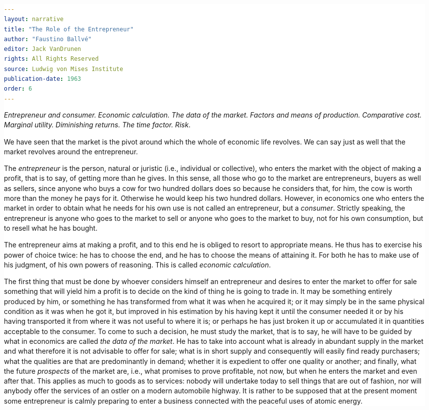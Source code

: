 ```yaml
---
layout: narrative
title: "The Role of the Entrepreneur"
author: "Faustino Ballvé"
editor: Jack VanDrunen
rights: All Rights Reserved
source: Ludwig von Mises Institute
publication-date: 1963
order: 6
---
```


*Entrepreneur and consumer. Economic calculation. The data of the
market. Factors and means of production. Comparative cost. Marginal
utility. Diminishing returns. The time factor. Risk*.

We have seen that the market is the pivot around which the whole of
economic life revolves. We can say just as well that the market revolves
around the entrepreneur.

The *entrepreneur* is the person, natural or juristic (i.e., individual
or collective), who enters the market with the object of making a
profit, that is to say, of getting more than he gives. In this sense,
all those who go to the market are entrepreneurs, buyers as well as
sellers, since anyone who buys a cow for two hundred dollars does so
because he considers that, for him, the cow is worth more than the money
he pays for it. Otherwise he would keep his two hundred dollars.
However, in economics one who enters the market in order to obtain what
he needs for his own use is not called an entrepreneur, but a
*consumer*. Strictly speaking, the entrepreneur is anyone who goes to
the market to sell or anyone who goes to the market to buy, not for his
own consumption, but to resell what he has bought.

The entrepreneur aims at making a profit, and to this end he is obliged
to resort to appropriate means. He thus has to exercise his power of
choice twice: he has to choose the end, and he has to choose the means
of attaining it. For both he has to make use
of his judgment, of his own powers of reasoning. This is called
*economic calculation*.

The first thing that must be done by whoever considers himself an
entrepreneur and desires to enter the market to offer for sale something
that will yield him a profit is to decide on the kind of thing he is
going to trade in. It may be something entirely produced by him, or
something he has transformed from what it was when he acquired it; or it
may simply be in the same physical condition as it was when he got it,
but improved in his estimation by his having kept it until the consumer
needed it or by his having transported it from where it was not useful
to where it is; or perhaps he has just broken it up or accumulated it in
quantities acceptable to the consumer. To come to such a decision, he
must study the market, that is to say, he will have to be guided by what
in economics are called *the data of the market*. He has to take into
account what is already in abundant supply in the market and what
therefore it is not advisable to offer for sale; what is in short supply
and consequently will easily find ready purchasers; what the qualities
are that are predominantly in demand; whether it is expedient to offer
one quality or another; and finally, what the future *prospects* of the
market are, i.e., what promises to prove profitable, not now, but when
he enters the market and even after that. This applies as much to goods
as to services: nobody will undertake today to sell things that are out
of fashion, nor will anybody offer the services of an ostler on a modern
automobile highway. It is rather to be supposed that at the present
moment some entrepreneur is calmly preparing to enter a business
connected with the peaceful uses of atomic energy.

